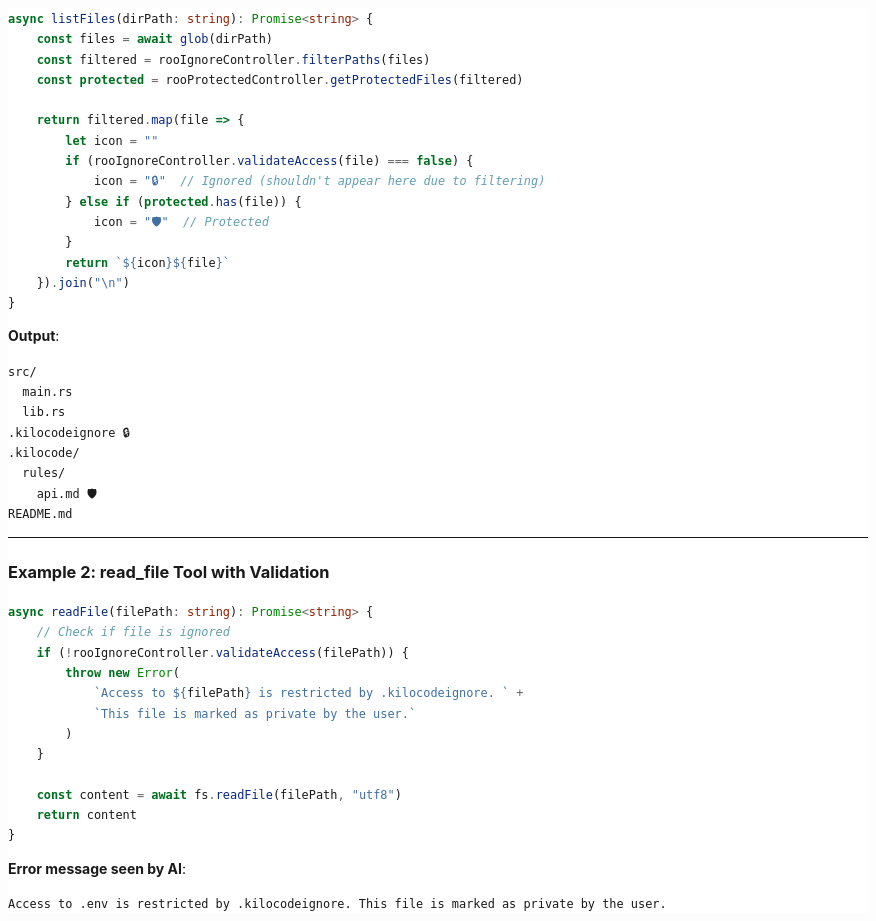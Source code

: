 ```typescript
async listFiles(dirPath: string): Promise<string> {
    const files = await glob(dirPath)
    const filtered = rooIgnoreController.filterPaths(files)
    const protected = rooProtectedController.getProtectedFiles(filtered)
    
    return filtered.map(file => {
        let icon = ""
        if (rooIgnoreController.validateAccess(file) === false) {
            icon = "🔒"  // Ignored (shouldn't appear here due to filtering)
        } else if (protected.has(file)) {
            icon = "🛡️"  // Protected
        }
        return `${icon}${file}`
    }).join("\n")
}
```

**Output**:
```
src/
  main.rs
  lib.rs
.kilocodeignore 🔒
.kilocode/
  rules/
    api.md 🛡️
README.md
```

---

### Example 2: read_file Tool with Validation

```typescript
async readFile(filePath: string): Promise<string> {
    // Check if file is ignored
    if (!rooIgnoreController.validateAccess(filePath)) {
        throw new Error(
            `Access to ${filePath} is restricted by .kilocodeignore. ` +
            `This file is marked as private by the user.`
        )
    }
    
    const content = await fs.readFile(filePath, "utf8")
    return content
}
```

**Error message seen by AI**:
```
Access to .env is restricted by .kilocodeignore. This file is marked as private by the user.
```
